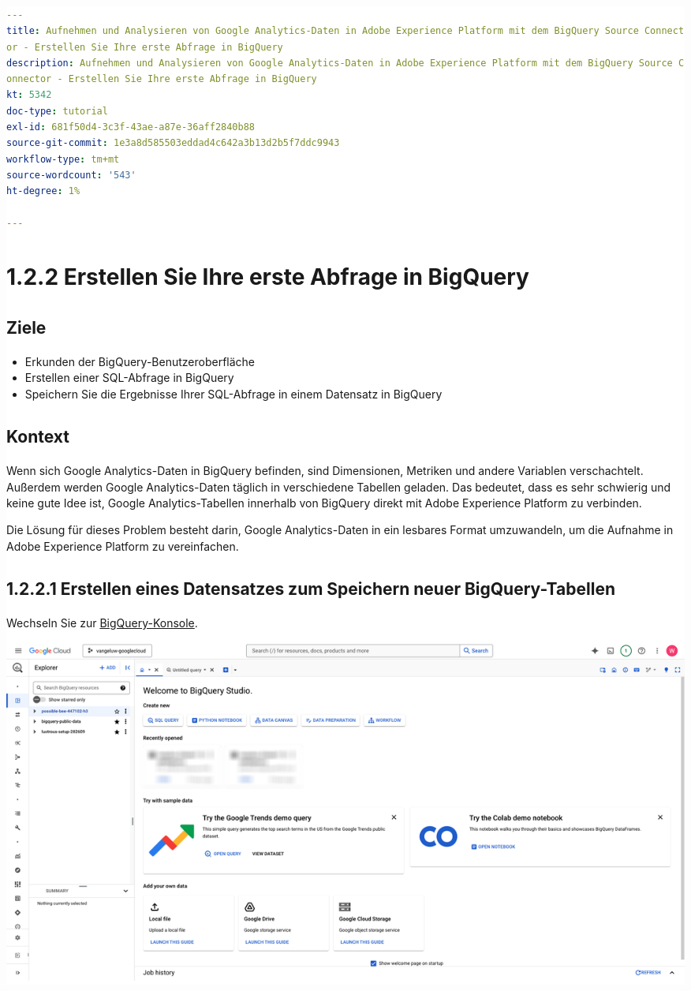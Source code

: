 ```yaml
---
title: Aufnehmen und Analysieren von Google Analytics-Daten in Adobe Experience Platform mit dem BigQuery Source Connector - Erstellen Sie Ihre erste Abfrage in BigQuery
description: Aufnehmen und Analysieren von Google Analytics-Daten in Adobe Experience Platform mit dem BigQuery Source Connector - Erstellen Sie Ihre erste Abfrage in BigQuery
kt: 5342
doc-type: tutorial
exl-id: 681f50d4-3c3f-43ae-a87e-36aff2840b88
source-git-commit: 1e3a8d585503eddad4c642a3b13d2b5f7ddc9943
workflow-type: tm+mt
source-wordcount: '543'
ht-degree: 1%

---
```


# 1.2.2 Erstellen Sie Ihre erste Abfrage in BigQuery

## Ziele

- Erkunden der BigQuery-Benutzeroberfläche
- Erstellen einer SQL-Abfrage in BigQuery
- Speichern Sie die Ergebnisse Ihrer SQL-Abfrage in einem Datensatz in BigQuery

## Kontext

Wenn sich Google Analytics-Daten in BigQuery befinden, sind Dimensionen, Metriken und andere Variablen verschachtelt. Außerdem werden Google Analytics-Daten täglich in verschiedene Tabellen geladen. Das bedeutet, dass es sehr schwierig und keine gute Idee ist, Google Analytics-Tabellen innerhalb von BigQuery direkt mit Adobe Experience Platform zu verbinden.

Die Lösung für dieses Problem besteht darin, Google Analytics-Daten in ein lesbares Format umzuwandeln, um die Aufnahme in Adobe Experience Platform zu vereinfachen.

## 1.2.2.1 Erstellen eines Datensatzes zum Speichern neuer BigQuery-Tabellen

Wechseln Sie zur [BigQuery-Konsole](https://console.cloud.google.com/bigquery).

![demo](./images/ex31.png)